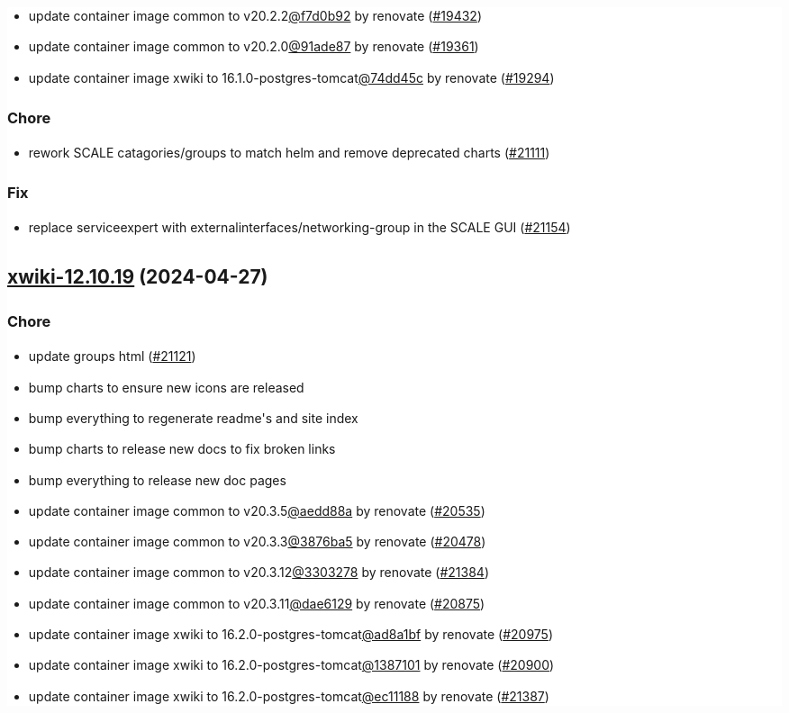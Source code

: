 - update container image common to v20.2.2[@f7d0b92](https://github.com/f7d0b92) by renovate ([#19432](https://github.com/truecharts/charts/issues/19432))

- update container image common to v20.2.0[@91ade87](https://github.com/91ade87) by renovate ([#19361](https://github.com/truecharts/charts/issues/19361))

- update container image xwiki to 16.1.0-postgres-tomcat[@74dd45c](https://github.com/74dd45c) by renovate ([#19294](https://github.com/truecharts/charts/issues/19294))

### Chore



- rework SCALE catagories/groups to match helm and remove deprecated charts ([#21111](https://github.com/truecharts/charts/issues/21111))

### Fix



- replace serviceexpert with externalinterfaces/networking-group in the SCALE GUI ([#21154](https://github.com/truecharts/charts/issues/21154))


## [xwiki-12.10.19](https://github.com/truecharts/charts/compare/xwiki-12.7.0...xwiki-12.10.19) (2024-04-27)

### Chore



- update groups html ([#21121](https://github.com/truecharts/charts/issues/21121))

- bump charts to ensure new icons are released

- bump everything to regenerate readme's and site index

- bump charts to release new docs to fix broken links

- bump everything to release new doc pages

- update container image common to v20.3.5[@aedd88a](https://github.com/aedd88a) by renovate ([#20535](https://github.com/truecharts/charts/issues/20535))

- update container image common to v20.3.3[@3876ba5](https://github.com/3876ba5) by renovate ([#20478](https://github.com/truecharts/charts/issues/20478))

- update container image common to v20.3.12[@3303278](https://github.com/3303278) by renovate ([#21384](https://github.com/truecharts/charts/issues/21384))

- update container image common to v20.3.11[@dae6129](https://github.com/dae6129) by renovate ([#20875](https://github.com/truecharts/charts/issues/20875))

- update container image xwiki to 16.2.0-postgres-tomcat[@ad8a1bf](https://github.com/ad8a1bf) by renovate ([#20975](https://github.com/truecharts/charts/issues/20975))

- update container image xwiki to 16.2.0-postgres-tomcat[@1387101](https://github.com/1387101) by renovate ([#20900](https://github.com/truecharts/charts/issues/20900))

- update container image xwiki to 16.2.0-postgres-tomcat[@ec11188](https://github.com/ec11188) by renovate ([#21387](https://github.com/truecharts/charts/issues/21387))

